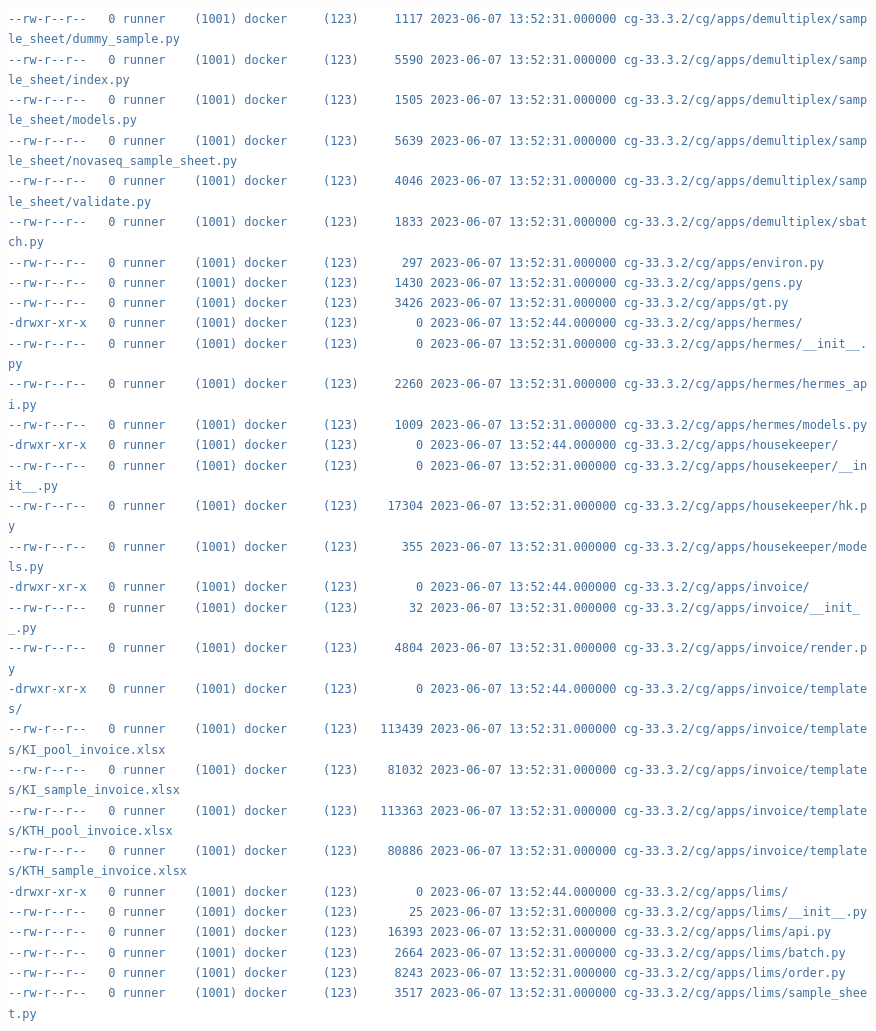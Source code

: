 ```diff
--rw-r--r--   0 runner    (1001) docker     (123)     1117 2023-06-07 13:52:31.000000 cg-33.3.2/cg/apps/demultiplex/sample_sheet/dummy_sample.py
--rw-r--r--   0 runner    (1001) docker     (123)     5590 2023-06-07 13:52:31.000000 cg-33.3.2/cg/apps/demultiplex/sample_sheet/index.py
--rw-r--r--   0 runner    (1001) docker     (123)     1505 2023-06-07 13:52:31.000000 cg-33.3.2/cg/apps/demultiplex/sample_sheet/models.py
--rw-r--r--   0 runner    (1001) docker     (123)     5639 2023-06-07 13:52:31.000000 cg-33.3.2/cg/apps/demultiplex/sample_sheet/novaseq_sample_sheet.py
--rw-r--r--   0 runner    (1001) docker     (123)     4046 2023-06-07 13:52:31.000000 cg-33.3.2/cg/apps/demultiplex/sample_sheet/validate.py
--rw-r--r--   0 runner    (1001) docker     (123)     1833 2023-06-07 13:52:31.000000 cg-33.3.2/cg/apps/demultiplex/sbatch.py
--rw-r--r--   0 runner    (1001) docker     (123)      297 2023-06-07 13:52:31.000000 cg-33.3.2/cg/apps/environ.py
--rw-r--r--   0 runner    (1001) docker     (123)     1430 2023-06-07 13:52:31.000000 cg-33.3.2/cg/apps/gens.py
--rw-r--r--   0 runner    (1001) docker     (123)     3426 2023-06-07 13:52:31.000000 cg-33.3.2/cg/apps/gt.py
-drwxr-xr-x   0 runner    (1001) docker     (123)        0 2023-06-07 13:52:44.000000 cg-33.3.2/cg/apps/hermes/
--rw-r--r--   0 runner    (1001) docker     (123)        0 2023-06-07 13:52:31.000000 cg-33.3.2/cg/apps/hermes/__init__.py
--rw-r--r--   0 runner    (1001) docker     (123)     2260 2023-06-07 13:52:31.000000 cg-33.3.2/cg/apps/hermes/hermes_api.py
--rw-r--r--   0 runner    (1001) docker     (123)     1009 2023-06-07 13:52:31.000000 cg-33.3.2/cg/apps/hermes/models.py
-drwxr-xr-x   0 runner    (1001) docker     (123)        0 2023-06-07 13:52:44.000000 cg-33.3.2/cg/apps/housekeeper/
--rw-r--r--   0 runner    (1001) docker     (123)        0 2023-06-07 13:52:31.000000 cg-33.3.2/cg/apps/housekeeper/__init__.py
--rw-r--r--   0 runner    (1001) docker     (123)    17304 2023-06-07 13:52:31.000000 cg-33.3.2/cg/apps/housekeeper/hk.py
--rw-r--r--   0 runner    (1001) docker     (123)      355 2023-06-07 13:52:31.000000 cg-33.3.2/cg/apps/housekeeper/models.py
-drwxr-xr-x   0 runner    (1001) docker     (123)        0 2023-06-07 13:52:44.000000 cg-33.3.2/cg/apps/invoice/
--rw-r--r--   0 runner    (1001) docker     (123)       32 2023-06-07 13:52:31.000000 cg-33.3.2/cg/apps/invoice/__init__.py
--rw-r--r--   0 runner    (1001) docker     (123)     4804 2023-06-07 13:52:31.000000 cg-33.3.2/cg/apps/invoice/render.py
-drwxr-xr-x   0 runner    (1001) docker     (123)        0 2023-06-07 13:52:44.000000 cg-33.3.2/cg/apps/invoice/templates/
--rw-r--r--   0 runner    (1001) docker     (123)   113439 2023-06-07 13:52:31.000000 cg-33.3.2/cg/apps/invoice/templates/KI_pool_invoice.xlsx
--rw-r--r--   0 runner    (1001) docker     (123)    81032 2023-06-07 13:52:31.000000 cg-33.3.2/cg/apps/invoice/templates/KI_sample_invoice.xlsx
--rw-r--r--   0 runner    (1001) docker     (123)   113363 2023-06-07 13:52:31.000000 cg-33.3.2/cg/apps/invoice/templates/KTH_pool_invoice.xlsx
--rw-r--r--   0 runner    (1001) docker     (123)    80886 2023-06-07 13:52:31.000000 cg-33.3.2/cg/apps/invoice/templates/KTH_sample_invoice.xlsx
-drwxr-xr-x   0 runner    (1001) docker     (123)        0 2023-06-07 13:52:44.000000 cg-33.3.2/cg/apps/lims/
--rw-r--r--   0 runner    (1001) docker     (123)       25 2023-06-07 13:52:31.000000 cg-33.3.2/cg/apps/lims/__init__.py
--rw-r--r--   0 runner    (1001) docker     (123)    16393 2023-06-07 13:52:31.000000 cg-33.3.2/cg/apps/lims/api.py
--rw-r--r--   0 runner    (1001) docker     (123)     2664 2023-06-07 13:52:31.000000 cg-33.3.2/cg/apps/lims/batch.py
--rw-r--r--   0 runner    (1001) docker     (123)     8243 2023-06-07 13:52:31.000000 cg-33.3.2/cg/apps/lims/order.py
--rw-r--r--   0 runner    (1001) docker     (123)     3517 2023-06-07 13:52:31.000000 cg-33.3.2/cg/apps/lims/sample_sheet.py
```